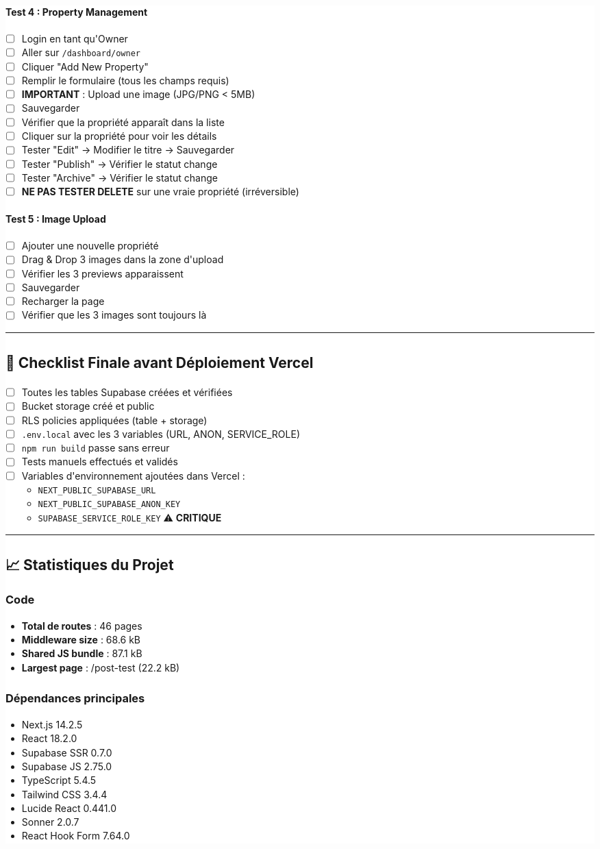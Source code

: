 #### Test 4 : Property Management
- [ ] Login en tant qu'Owner
- [ ] Aller sur `/dashboard/owner`
- [ ] Cliquer "Add New Property"
- [ ] Remplir le formulaire (tous les champs requis)
- [ ] **IMPORTANT** : Upload une image (JPG/PNG < 5MB)
- [ ] Sauvegarder
- [ ] Vérifier que la propriété apparaît dans la liste
- [ ] Cliquer sur la propriété pour voir les détails
- [ ] Tester "Edit" → Modifier le titre → Sauvegarder
- [ ] Tester "Publish" → Vérifier le statut change
- [ ] Tester "Archive" → Vérifier le statut change
- [ ] **NE PAS TESTER DELETE** sur une vraie propriété (irréversible)

#### Test 5 : Image Upload
- [ ] Ajouter une nouvelle propriété
- [ ] Drag & Drop 3 images dans la zone d'upload
- [ ] Vérifier les 3 previews apparaissent
- [ ] Sauvegarder
- [ ] Recharger la page
- [ ] Vérifier que les 3 images sont toujours là

---

## 🎯 Checklist Finale avant Déploiement Vercel

- [ ] Toutes les tables Supabase créées et vérifiées
- [ ] Bucket storage créé et public
- [ ] RLS policies appliquées (table + storage)
- [ ] `.env.local` avec les 3 variables (URL, ANON, SERVICE_ROLE)
- [ ] `npm run build` passe sans erreur
- [ ] Tests manuels effectués et validés
- [ ] Variables d'environnement ajoutées dans Vercel :
  - `NEXT_PUBLIC_SUPABASE_URL`
  - `NEXT_PUBLIC_SUPABASE_ANON_KEY`
  - `SUPABASE_SERVICE_ROLE_KEY` ⚠️ **CRITIQUE**

---

## 📈 Statistiques du Projet

### Code
- **Total de routes** : 46 pages
- **Middleware size** : 68.6 kB
- **Shared JS bundle** : 87.1 kB
- **Largest page** : /post-test (22.2 kB)

### Dépendances principales
- Next.js 14.2.5
- React 18.2.0
- Supabase SSR 0.7.0
- Supabase JS 2.75.0
- TypeScript 5.4.5
- Tailwind CSS 3.4.4
- Lucide React 0.441.0
- Sonner 2.0.7
- React Hook Form 7.64.0
